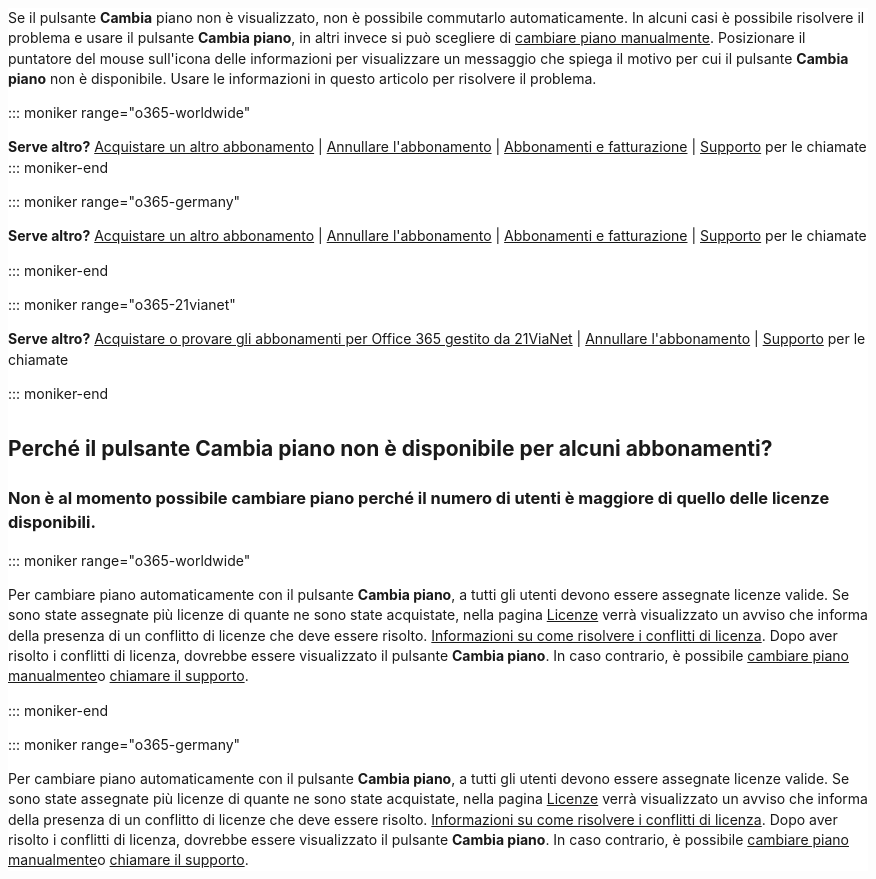 Se il pulsante **Cambia** piano non è visualizzato, non è possibile commutarlo automaticamente. In alcuni casi è possibile risolvere il problema e usare il pulsante **Cambia piano**, in altri invece si può scegliere di [cambiare piano manualmente](switch-plans-manually.md). Posizionare il puntatore del mouse sull'icona delle informazioni per visualizzare un messaggio che spiega il motivo per cui il pulsante **Cambia piano** non è disponibile. Usare le informazioni in questo articolo per risolvere il problema.
  
::: moniker range="o365-worldwide"

 **Serve altro?** [Acquistare un altro abbonamento](../buy-another-subscription.md)  |  [Annullare l'abbonamento](cancel-your-subscription.md)  |  [Abbonamenti e fatturazione](../index.yml)  |  [Supporto](../../admin/contact-support-for-business-products.md) per le chiamate
::: moniker-end

::: moniker range="o365-germany"

 **Serve altro?** [Acquistare un altro abbonamento](../buy-another-subscription.md)  |  [Annullare l'abbonamento](cancel-your-subscription.md)  |  [Abbonamenti e fatturazione](../index.yml)  |  [Supporto](../../admin/contact-support-for-business-products.md) per le chiamate

::: moniker-end

::: moniker range="o365-21vianet"

 **Serve altro?** [Acquistare o provare gli abbonamenti per Office 365 gestito da 21ViaNet](../../admin/services-in-china/buy-or-try-subscriptions.md)  |  [Annullare l'abbonamento](cancel-your-subscription.md)  |  [Supporto](../../admin/contact-support-for-business-products.md) per le chiamate

::: moniker-end

## <a name="why-isnt-the-switch-plans-button-available-for-my-subscription"></a>Perché il pulsante Cambia piano non è disponibile per alcuni abbonamenti?

### <a name="you-cant-switch-subscriptions-now-because-you-have-more-users-than-licenses"></a>Non è al momento possibile cambiare piano perché il numero di utenti è maggiore di quello delle licenze disponibili.

::: moniker range="o365-worldwide"

Per cambiare piano automaticamente con il pulsante **Cambia piano**, a tutti gli utenti devono essere assegnate licenze valide. Se sono state assegnate più licenze di quante ne sono state acquistate, nella pagina <a href="https://go.microsoft.com/fwlink/p/?linkid=842264" target="_blank">Licenze</a> verrà visualizzato un avviso che informa della presenza di un conflitto di licenze che deve essere risolto. [Informazioni su come risolvere i conflitti di licenza](../../admin/manage/resolve-license-conflicts.md). Dopo aver risolto i conflitti di licenza, dovrebbe essere visualizzato il pulsante **Cambia piano**. In caso contrario, è possibile [cambiare piano manualmente](switch-plans-manually.md)o [chiamare il supporto](../../admin/contact-support-for-business-products.md).

::: moniker-end

::: moniker range="o365-germany"

Per cambiare piano automaticamente con il pulsante **Cambia piano**, a tutti gli utenti devono essere assegnate licenze valide. Se sono state assegnate più licenze di quante ne sono state acquistate, nella pagina <a href="https://go.microsoft.com/fwlink/p/?linkid=848038" target="_blank">Licenze</a> verrà visualizzato un avviso che informa della presenza di un conflitto di licenze che deve essere risolto. [Informazioni su come risolvere i conflitti di licenza](../../admin/manage/resolve-license-conflicts.md). Dopo aver risolto i conflitti di licenza, dovrebbe essere visualizzato il pulsante **Cambia piano**. In caso contrario, è possibile [cambiare piano manualmente](switch-plans-manually.md)o [chiamare il supporto](../../admin/contact-support-for-business-products.md).
